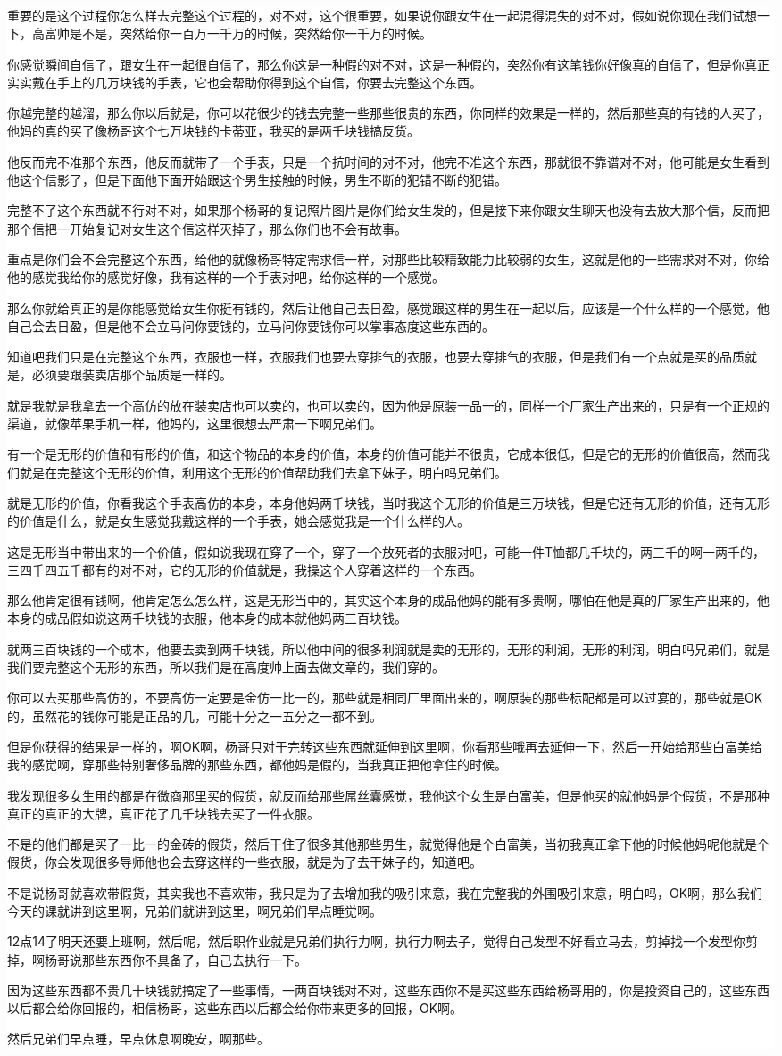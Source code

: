 重要的是这个过程你怎么样去完整这个过程的，对不对，这个很重要，如果说你跟女生在一起混得混失的对不对，假如说你现在我们试想一下，高富帅是不是，突然给你一百万一千万的时候，突然给你一千万的时候。

你感觉瞬间自信了，跟女生在一起很自信了，那么你这是一种假的对不对，这是一种假的，突然你有这笔钱你好像真的自信了，但是你真正实实戴在手上的几万块钱的手表，它也会帮助你得到这个自信，你要去完整这个东西。

你越完整的越溜，那么你以后就是，你可以花很少的钱去完整一些那些很贵的东西，你同样的效果是一样的，然后那些真的有钱的人买了，他妈的真的买了像杨哥这个七万块钱的卡蒂亚，我买的是两千块钱搞反货。

他反而完不准那个东西，他反而就带了一个手表，只是一个抗时间的对不对，他完不准这个东西，那就很不靠谱对不对，他可能是女生看到他这个信影了，但是下面他下面开始跟这个男生接触的时候，男生不断的犯错不断的犯错。

完整不了这个东西就不行对不对，如果那个杨哥的复记照片图片是你们给女生发的，但是接下来你跟女生聊天也没有去放大那个信，反而把那个信把一开始复记对女生这个信这样灭掉了，那么你们也不会有故事。

重点是你们会不会完整这个东西，给他的就像杨哥特定需求信一样，对那些比较精致能力比较弱的女生，这就是他的一些需求对不对，你给他的感觉我给你的感觉好像，我有这样的一个手表对吧，给你这样的一个感觉。

那么你就给真正的是你能感觉给女生你挺有钱的，然后让他自己去日盈，感觉跟这样的男生在一起以后，应该是一个什么样的一个感觉，他自己会去日盈，但是他不会立马问你要钱的，立马问你要钱你可以掌事态度这些东西的。

知道吧我们只是在完整这个东西，衣服也一样，衣服我们也要去穿排气的衣服，也要去穿排气的衣服，但是我们有一个点就是买的品质就是，必须要跟装卖店那个品质是一样的。

就是我就是我拿去一个高仿的放在装卖店也可以卖的，也可以卖的，因为他是原装一品一的，同样一个厂家生产出来的，只是有一个正规的渠道，就像苹果手机一样，他妈的，这里很想去严肃一下啊兄弟们。

有一个是无形的价值和有形的价值，和这个物品的本身的价值，本身的价值可能并不很贵，它成本很低，但是它的无形的价值很高，然而我们就是在完整这个无形的价值，利用这个无形的价值帮助我们去拿下妹子，明白吗兄弟们。

就是无形的价值，你看我这个手表高仿的本身，本身他妈两千块钱，当时我这个无形的价值是三万块钱，但是它还有无形的价值，还有无形的价值是什么，就是女生感觉我戴这样的一个手表，她会感觉我是一个什么样的人。

这是无形当中带出来的一个价值，假如说我现在穿了一个，穿了一个放死者的衣服对吧，可能一件T恤都几千块的，两三千的啊一两千的，三四千四五千都有的对不对，它的无形的价值就是，我操这个人穿着这样的一个东西。

那么他肯定很有钱啊，他肯定怎么怎么样，这是无形当中的，其实这个本身的成品他妈的能有多贵啊，哪怕在他是真的厂家生产出来的，他本身的成品假如说这两千块钱的衣服，他本身的成本就他妈两三百块钱。

就两三百块钱的一个成本，他要去卖到两千块钱，所以他中间的很多利润就是卖的无形的，无形的利润，无形的利润，明白吗兄弟们，就是我们要完整这个无形的东西，所以我们是在高度帅上面去做文章的，我们穿的。

你可以去买那些高仿的，不要高仿一定要是金仿一比一的，那些就是相同厂里面出来的，啊原装的那些标配都是可以过宴的，那些就是OK的，虽然花的钱你可能是正品的几，可能十分之一五分之一都不到。

但是你获得的结果是一样的，啊OK啊，杨哥只对于完转这些东西就延伸到这里啊，你看那些哦再去延伸一下，然后一开始给那些白富美给我的感觉啊，穿那些特别奢侈品牌的那些东西，都他妈是假的，当我真正把他拿住的时候。

我发现很多女生用的都是在微商那里买的假货，就反而给那些屌丝囊感觉，我他这个女生是白富美，但是他买的就他妈是个假货，不是那种真正的真正的大牌，真正花了几千块钱去买了一件衣服。

不是的他们都是买了一比一的金砖的假货，然后干住了很多其他那些男生，就觉得他是个白富美，当初我真正拿下他的时候他妈呢他就是个假货，你会发现很多导师他也会去穿这样的一些衣服，就是为了去干妹子的，知道吧。

不是说杨哥就喜欢带假货，其实我也不喜欢带，我只是为了去增加我的吸引来意，我在完整我的外围吸引来意，明白吗，OK啊，那么我们今天的课就讲到这里啊，兄弟们就讲到这里，啊兄弟们早点睡觉啊。

12点14了明天还要上班啊，然后呢，然后职作业就是兄弟们执行力啊，执行力啊去子，觉得自己发型不好看立马去，剪掉找一个发型你剪掉，啊杨哥说那些东西你不具备了，自己去执行一下。

因为这些东西都不贵几十块钱就搞定了一些事情，一两百块钱对不对，这些东西你不是买这些东西给杨哥用的，你是投资自己的，这些东西以后都会给你回报的，相信杨哥，这些东西以后都会给你带来更多的回报，OK啊。

然后兄弟们早点睡，早点休息啊晚安，啊那些。